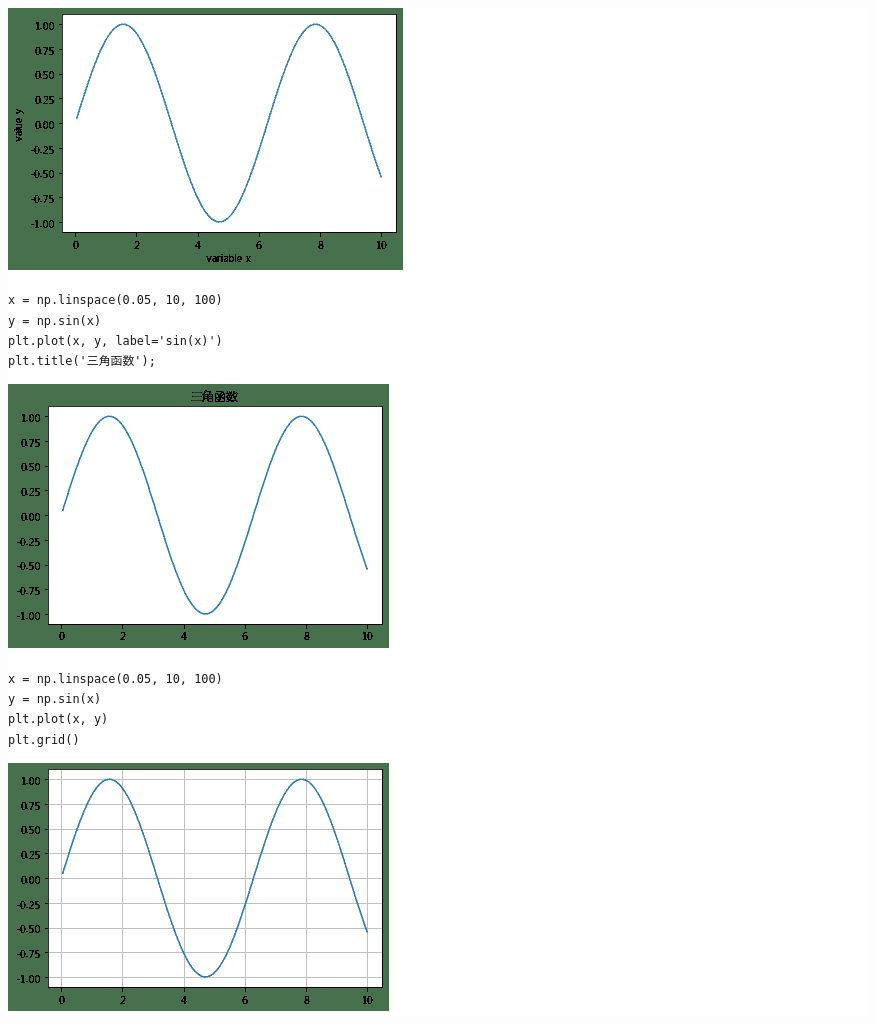 ![](../img/b9017810f0390b9d8dec096419963e22.png)

```
x = np.linspace(0.05, 10, 100)
y = np.sin(x)
plt.plot(x, y, label='sin(x)')
plt.title('三角函数'); 
```

![](../img/415aee80a55400234ea6de2f6f860707.png)

```
x = np.linspace(0.05, 10, 100)
y = np.sin(x)
plt.plot(x, y)
plt.grid() 
```

![](../img/75a047dd7efba4315de371d79678d0ab.png)

